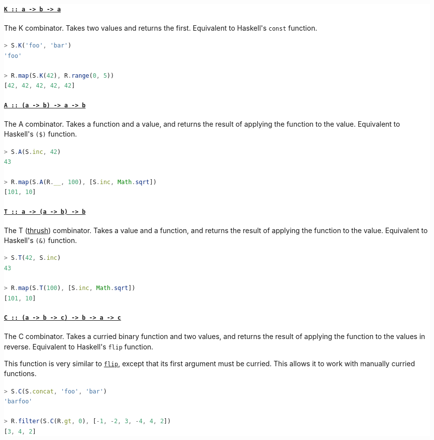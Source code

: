 <h4 name="K"><code><a href="https://github.com/sanctuary-js/sanctuary/blob/v0.11.0/index.js#L510">K :: a -> b -> a</a></code></h4>

The K combinator. Takes two values and returns the first. Equivalent to
Haskell's `const` function.

```javascript
> S.K('foo', 'bar')
'foo'

> R.map(S.K(42), R.range(0, 5))
[42, 42, 42, 42, 42]
```

<h4 name="A"><code><a href="https://github.com/sanctuary-js/sanctuary/blob/v0.11.0/index.js#L528">A :: (a -> b) -> a -> b</a></code></h4>

The A combinator. Takes a function and a value, and returns the result
of applying the function to the value. Equivalent to Haskell's `($)`
function.

```javascript
> S.A(S.inc, 42)
43

> R.map(S.A(R.__, 100), [S.inc, Math.sqrt])
[101, 10]
```

<h4 name="T"><code><a href="https://github.com/sanctuary-js/sanctuary/blob/v0.11.0/index.js#L547">T :: a -> (a -> b) -> b</a></code></h4>

The T ([thrush][]) combinator. Takes a value and a function, and returns
the result of applying the function to the value. Equivalent to Haskell's
`(&)` function.

```javascript
> S.T(42, S.inc)
43

> R.map(S.T(100), [S.inc, Math.sqrt])
[101, 10]
```

<h4 name="C"><code><a href="https://github.com/sanctuary-js/sanctuary/blob/v0.11.0/index.js#L566">C :: (a -> b -> c) -> b -> a -> c</a></code></h4>

The C combinator. Takes a curried binary function and two values, and
returns the result of applying the function to the values in reverse.
Equivalent to Haskell's `flip` function.

This function is very similar to [`flip`](#flip), except that its first
argument must be curried. This allows it to work with manually curried
functions.

```javascript
> S.C(S.concat, 'foo', 'bar')
'barfoo'

> R.filter(S.C(R.gt, 0), [-1, -2, 3, -4, 4, 2])
[3, 4, 2]
```


[Apply]:          https://github.com/fantasyland/fantasy-land#apply
[BinaryType]:     https://github.com/sanctuary-js/sanctuary-def#binarytype
[Extend]:         https://github.com/fantasyland/fantasy-land#extend
[Foldable]:       https://github.com/fantasyland/fantasy-land#foldable
[Functor]:        https://github.com/fantasyland/fantasy-land#functor
[Monad]:          https://github.com/fantasyland/fantasy-land#monad
[Monoid]:         https://github.com/fantasyland/fantasy-land#monoid
[Nullable]:       https://github.com/sanctuary-js/sanctuary-def#nullable
[R.equals]:       http://ramdajs.com/docs/#equals
[R.map]:          http://ramdajs.com/docs/#map
[R.type]:         http://ramdajs.com/docs/#type
[Ramda]:          http://ramdajs.com/
[RegExp]:         https://developer.mozilla.org/en-US/docs/Web/JavaScript/Reference/Global_Objects/RegExp
[RegexFlags]:     https://github.com/sanctuary-js/sanctuary-def#regexflags
[Semigroup]:      https://github.com/fantasyland/fantasy-land#semigroup
[Traversable]:    https://github.com/fantasyland/fantasy-land#traversable
[UnaryType]:      https://github.com/sanctuary-js/sanctuary-def#unarytype
[parseInt]:       https://developer.mozilla.org/en-US/docs/Web/JavaScript/Reference/Global_Objects/parseInt
[sanctuary-def]:  https://github.com/sanctuary-js/sanctuary-def
[thrush]:         https://github.com/raganwald-deprecated/homoiconic/blob/master/2008-10-30/thrush.markdown